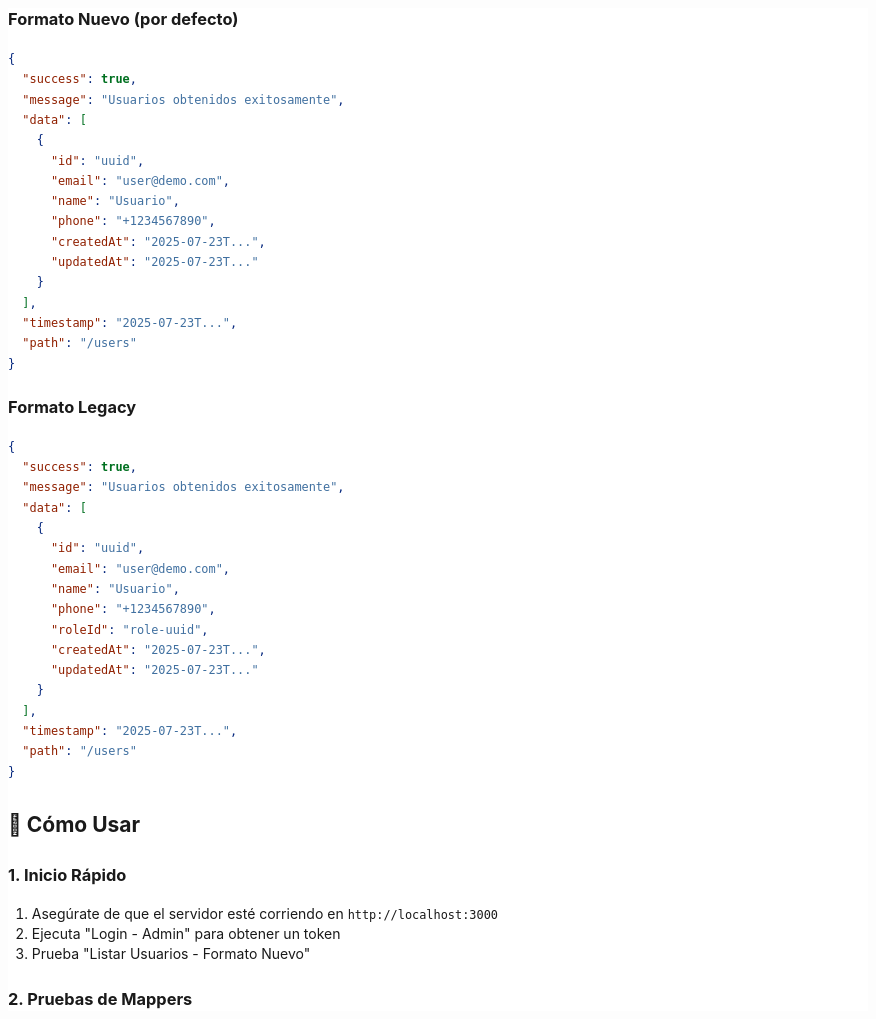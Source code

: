 ### Formato Nuevo (por defecto)

```json
{
  "success": true,
  "message": "Usuarios obtenidos exitosamente",
  "data": [
    {
      "id": "uuid",
      "email": "user@demo.com",
      "name": "Usuario",
      "phone": "+1234567890",
      "createdAt": "2025-07-23T...",
      "updatedAt": "2025-07-23T..."
    }
  ],
  "timestamp": "2025-07-23T...",
  "path": "/users"
}
```

### Formato Legacy

```json
{
  "success": true,
  "message": "Usuarios obtenidos exitosamente",
  "data": [
    {
      "id": "uuid",
      "email": "user@demo.com",
      "name": "Usuario",
      "phone": "+1234567890",
      "roleId": "role-uuid",
      "createdAt": "2025-07-23T...",
      "updatedAt": "2025-07-23T..."
    }
  ],
  "timestamp": "2025-07-23T...",
  "path": "/users"
}
```

## 🚀 Cómo Usar

### 1. Inicio Rápido

1. Asegúrate de que el servidor esté corriendo en `http://localhost:3000`
2. Ejecuta "Login - Admin" para obtener un token
3. Prueba "Listar Usuarios - Formato Nuevo"

### 2. Pruebas de Mappers
